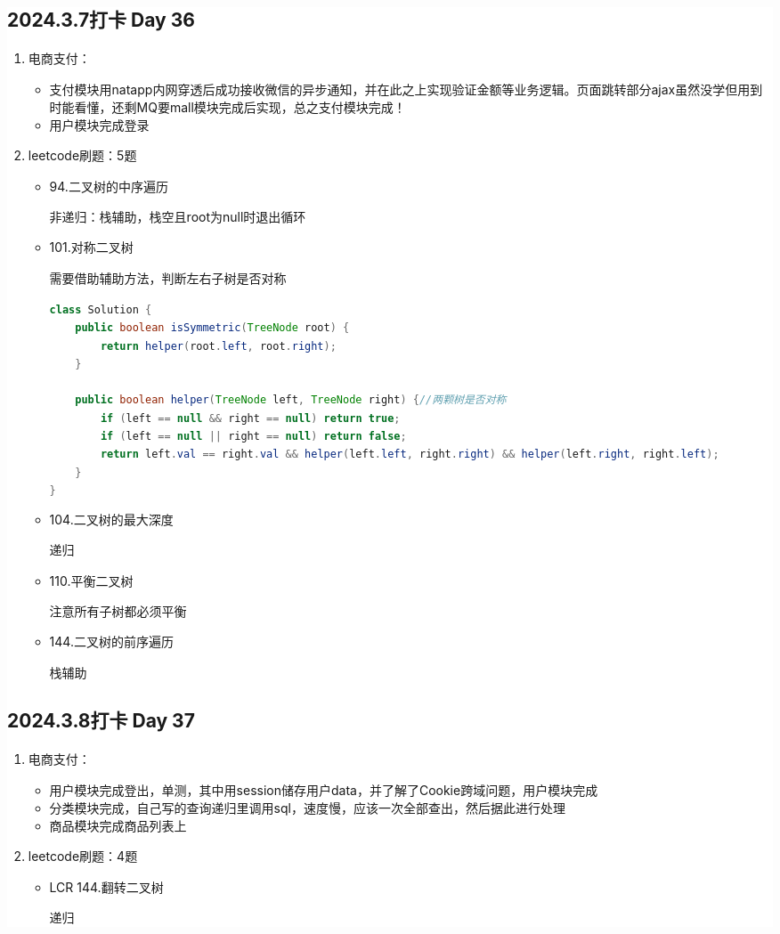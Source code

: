 

## 2024.3.7打卡 Day 36

1. 电商支付：

	- 支付模块用natapp内网穿透后成功接收微信的异步通知，并在此之上实现验证金额等业务逻辑。页面跳转部分ajax虽然没学但用到时能看懂，还剩MQ要mall模块完成后实现，总之支付模块完成！
	- 用户模块完成登录

2. leetcode刷题：5题

	- 94.二叉树的中序遍历

		非递归：栈辅助，栈空且root为null时退出循环

	- 101.对称二叉树

		需要借助辅助方法，判断左右子树是否对称

		```java
		class Solution {
		    public boolean isSymmetric(TreeNode root) {
		        return helper(root.left, root.right);
		    }
		
		    public boolean helper(TreeNode left, TreeNode right) {//两颗树是否对称
		        if (left == null && right == null) return true;
		        if (left == null || right == null) return false;
		        return left.val == right.val && helper(left.left, right.right) && helper(left.right, right.left);
		    }
		}
		```

	- 104.二叉树的最大深度

		递归

	- 110.平衡二叉树

		注意所有子树都必须平衡

	- 144.二叉树的前序遍历

		栈辅助



## 2024.3.8打卡 Day 37

1. 电商支付：

	- 用户模块完成登出，单测，其中用session储存用户data，并了解了Cookie跨域问题，用户模块完成
	- 分类模块完成，自己写的查询递归里调用sql，速度慢，应该一次全部查出，然后据此进行处理
	- 商品模块完成商品列表上
	
2. leetcode刷题：4题

	- LCR 144.翻转二叉树

		递归
